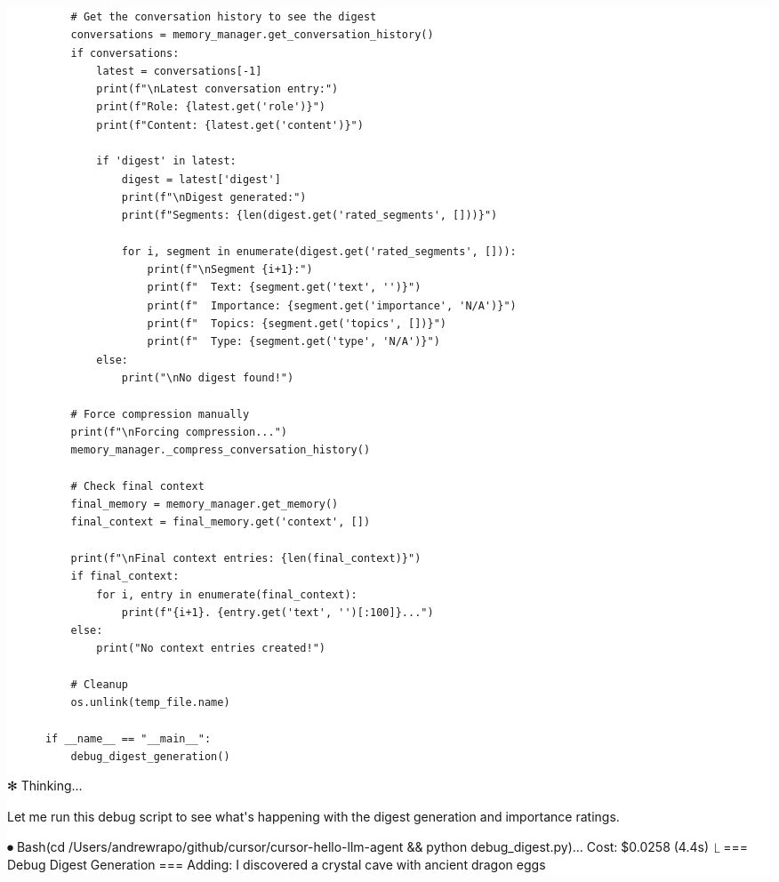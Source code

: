               # Get the conversation history to see the digest
              conversations = memory_manager.get_conversation_history()
              if conversations:
                  latest = conversations[-1]
                  print(f"\nLatest conversation entry:")
                  print(f"Role: {latest.get('role')}")
                  print(f"Content: {latest.get('content')}")

                  if 'digest' in latest:
                      digest = latest['digest']
                      print(f"\nDigest generated:")
                      print(f"Segments: {len(digest.get('rated_segments', []))}")

                      for i, segment in enumerate(digest.get('rated_segments', [])):
                          print(f"\nSegment {i+1}:")
                          print(f"  Text: {segment.get('text', '')}")
                          print(f"  Importance: {segment.get('importance', 'N/A')}")
                          print(f"  Topics: {segment.get('topics', [])}")
                          print(f"  Type: {segment.get('type', 'N/A')}")
                  else:
                      print("\nNo digest found!")

              # Force compression manually
              print(f"\nForcing compression...")
              memory_manager._compress_conversation_history()

              # Check final context
              final_memory = memory_manager.get_memory()
              final_context = final_memory.get('context', [])

              print(f"\nFinal context entries: {len(final_context)}")
              if final_context:
                  for i, entry in enumerate(final_context):
                      print(f"{i+1}. {entry.get('text', '')[:100]}...")
              else:
                  print("No context entries created!")

              # Cleanup
              os.unlink(temp_file.name)

          if __name__ == "__main__":
              debug_digest_generation()

✻ Thinking…

  Let me run this debug script to see what's happening with the digest generation and importance ratings.

⏺ Bash(cd /Users/andrewrapo/github/cursor/cursor-hello-llm-agent && python debug_digest.py)…                                                                        Cost: $0.0258 (4.4s)
  ⎿  === Debug Digest Generation ===
     Adding: I discovered a crystal cave with ancient dragon eggs
